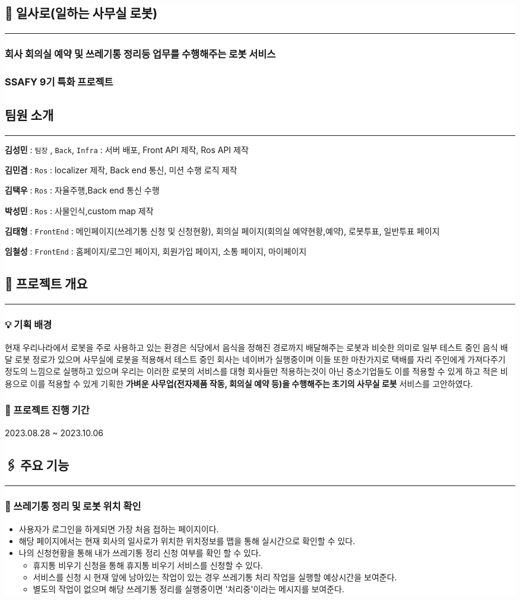 ## 🤖 일사로(일하는 사무실 로봇)

---

### 회사 회의실 예약 및 쓰레기통 정리등 업무를 수행해주는 로봇 서비스

### SSAFY 9기 특화 프로젝트

## 팀원 소개

---

**김성민** : `팀장` , `Back`, `Infra` : 서버 배포, Front API 제작, Ros API 제작

**김민겸** : `Ros` : localizer 제작, Back end 통신, 미션 수행 로직 제작

**김택우** : `Ros` : 자율주행,Back end 통신 수행

**박성민** : `Ros` : 사물인식,custom map 제작

**김태형** : `FrontEnd` : 메인페이지(쓰레기통 신청 및 신청현황), 회의실 페이지(회의실 예약현황,예약), 로봇투표, 일반투표 페이지

**임철성** : `FrontEnd` : 홈페이지/로그인 페이지, 회원가입 페이지, 소통 페이지, 마이페이지

## 🔗 프로젝트 개요

---

### 💡 기획 배경

 현재 우리나라에서 로봇을 주로 사용하고 있는 환경은 식당에서 음식을 정해진 경로까지 배달해주는 로봇과 비슷한 의미로 일부 테스트 중인 음식 배달 로봇 정로가 있으며 사무실에 로봇을 적용해서 테스트 중인 회사는 네이버가 실행중이며 이들 또한 마찬가지로 택배를 자리 주인에게 가져다주기 정도의 느낌으로 실행하고 있으며 우리는 이러한 로봇의 서비스를 대형 회사들만 적용하는것이 아닌 중소기업들도 이를 적용할 수 있게 하고 적은 비용으로 이를 적용할 수 있게 기획한 **가벼운 사무업(전자제품 작동, 회의실 예약 등)을 수행해주는 초기의 사무실 로봇** 서비스를 고안하였다.

### 📅 프로젝트 진행 기간

2023.08.28 ~ 2023.10.06

## 🖇️ 주요 기능

---

### 🚮 쓰레기통 정리 및 로봇 위치 확인

- 사용자가 로그인을 하게되면 가장 처음 접하는 페이지이다.
- 해당 페이지에서는 현재 회사의 일사로가 위치한 위치정보를 맵을 통해 실시간으로 확인할 수 있다.
- 나의 신청현황을 통해 내가 쓰레기통 정리 신청 여부를 확인 할 수 있다.
    - 휴지통 비우기 신청을 통해 휴지통 비우기 서비스를 신청할 수 있다.
    - 서비스를 신청 시 현재 앞에 남아있는 작업이 있는 경우 쓰레기통 처리 작업을 실행할 예상시간을 보여준다.
    - 별도의 작업이 없으며 해당 쓰레기통 정리를 실행중이면 '처리중'이라는 메시지를 보여준다.
